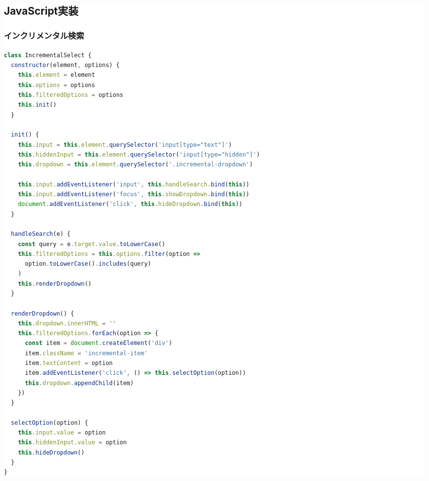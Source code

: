 ```html
```

## JavaScript実装

### インクリメンタル検索
```javascript
class IncrementalSelect {
  constructor(element, options) {
    this.element = element
    this.options = options
    this.filteredOptions = options
    this.init()
  }
  
  init() {
    this.input = this.element.querySelector('input[type="text"]')
    this.hiddenInput = this.element.querySelector('input[type="hidden"]')
    this.dropdown = this.element.querySelector('.incremental-dropdown')
    
    this.input.addEventListener('input', this.handleSearch.bind(this))
    this.input.addEventListener('focus', this.showDropdown.bind(this))
    document.addEventListener('click', this.hideDropdown.bind(this))
  }
  
  handleSearch(e) {
    const query = e.target.value.toLowerCase()
    this.filteredOptions = this.options.filter(option => 
      option.toLowerCase().includes(query)
    )
    this.renderDropdown()
  }
  
  renderDropdown() {
    this.dropdown.innerHTML = ''
    this.filteredOptions.forEach(option => {
      const item = document.createElement('div')
      item.className = 'incremental-item'
      item.textContent = option
      item.addEventListener('click', () => this.selectOption(option))
      this.dropdown.appendChild(item)
    })
  }
  
  selectOption(option) {
    this.input.value = option
    this.hiddenInput.value = option
    this.hideDropdown()
  }
}
```
